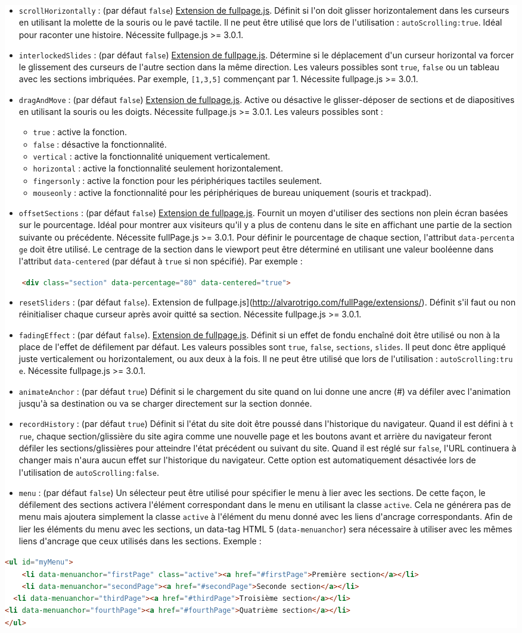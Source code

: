 - `scrollHorizontally` : (par défaut `false`) [Extension de fullpage.js](http://alvarotrigo.com/fullPage/extensions/). Définit si l'on doit glisser horizontalement dans les curseurs en utilisant la molette de la souris ou le pavé tactile. Il ne peut être utilisé que lors de l'utilisation : `autoScrolling:true`. Idéal pour raconter une histoire. Nécessite fullpage.js >= 3.0.1.

- `interlockedSlides` : (par défaut `false`) [Extension de fullpage.js](http://alvarotrigo.com/fullPage/extensions/). Détermine si le déplacement d'un curseur horizontal va forcer le glissement des curseurs de l'autre section dans la même direction. Les valeurs possibles sont `true`, `false` ou un tableau avec les sections imbriquées. Par exemple, `[1,3,5]` commençant par 1. Nécessite fullpage.js >= 3.0.1.

- `dragAndMove` : (par défaut `false`) [Extension de fullpage.js](http://alvarotrigo.com/fullPage/extensions/). Active ou désactive le glisser-déposer de sections et de diapositives en utilisant la souris ou les doigts. Nécessite fullpage.js >= 3.0.1. Les valeurs possibles sont :
  - `true` : active la fonction.
  - `false` : désactive la fonctionnalité.
  - `vertical` : active la fonctionnalité uniquement verticalement.
  - `horizontal` : active la fonctionnalité seulement horizontalement.
  - `fingersonly` : active la fonction pour les périphériques tactiles seulement.
  - `mouseonly` : active la fonctionnalité pour les périphériques de bureau uniquement (souris et trackpad).

- `offsetSections` : (par défaut `false`) [Extension de fullpage.js](http://alvarotrigo.com/fullPage/extensions/). Fournit un moyen d'utiliser des sections non plein écran basées sur le pourcentage. Idéal pour montrer aux visiteurs qu'il y a plus de contenu dans le site en affichant une partie de la section suivante ou précédente. Nécessite fullPage.js >= 3.0.1.
Pour définir le pourcentage de chaque section, l'attribut `data-percentage` doit être utilisé. Le centrage de la section dans le viewport peut être déterminé en utilisant une valeur booléenne dans l'attribut `data-centered` (par défaut à `true` si non spécifié). Par exemple :
``` html
    <div class="section" data-percentage="80" data-centered="true">
```

- `resetSliders` : (par défaut `false`). Extension de fullpage.js](http://alvarotrigo.com/fullPage/extensions/). Définit s'il faut ou non réinitialiser chaque curseur après avoir quitté sa section. Nécessite fullpage.js >= 3.0.1.

- `fadingEffect` : (par défaut `false`). [Extension de fullpage.js](http://alvarotrigo.com/fullPage/extensions/). Définit si un effet de fondu enchaîné doit être utilisé ou non à la place de l'effet de défilement par défaut. Les valeurs possibles sont `true`, `false`, `sections`, `slides`. Il peut donc être appliqué juste verticalement ou horizontalement, ou aux deux à la fois. Il ne peut être utilisé que lors de l'utilisation : `autoScrolling:true`. Nécessite fullpage.js >= 3.0.1.

- `animateAnchor` : (par défaut `true`) Définit si le chargement du site quand on lui donne une ancre (#) va défiler avec l'animation jusqu'à sa destination ou va se charger directement sur la section donnée.

- `recordHistory` : (par défaut `true`) Définit si l'état du site doit être poussé dans l'historique du navigateur. Quand il est défini à `true`, chaque section/glissière du site agira comme une nouvelle page et les boutons avant et arrière du navigateur feront défiler les sections/glissières pour atteindre l'état précédent ou suivant du site. Quand il est réglé sur `false`, l'URL continuera à changer mais n'aura aucun effet sur l'historique du navigateur. Cette option est automatiquement désactivée lors de l'utilisation de `autoScrolling:false`.

- `menu` : (par défaut `false`) Un sélecteur peut être utilisé pour spécifier le menu à lier avec les sections. De cette façon, le défilement des sections activera l'élément correspondant dans le menu en utilisant la classe `active`.
Cela ne générera pas de menu mais ajoutera simplement la classe `active` à l'élément du menu donné avec les liens d'ancrage correspondants.
Afin de lier les éléments du menu avec les sections, un data-tag HTML 5 (`data-menuanchor`) sera nécessaire à utiliser avec les mêmes liens d'ancrage que ceux utilisés dans les sections. Exemple :
```html
<ul id="myMenu">
	<li data-menuanchor="firstPage" class="active"><a href="#firstPage">Première section</a></li>
	<li data-menuanchor="secondPage"><a href="#secondPage">Seconde section</a></li>
  <li data-menuanchor="thirdPage"><a href="#thirdPage">Troisième section</a></li>
<li data-menuanchor="fourthPage"><a href="#fourthPage">Quatrième section</a></li>
</ul>
```